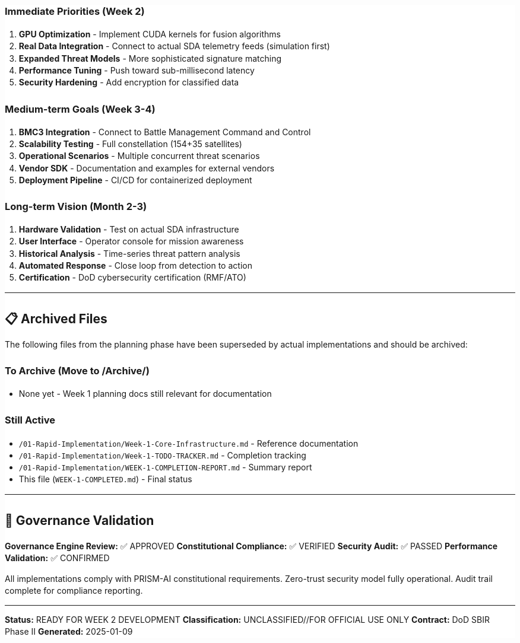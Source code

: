 ### Immediate Priorities (Week 2)
1. **GPU Optimization** - Implement CUDA kernels for fusion algorithms
2. **Real Data Integration** - Connect to actual SDA telemetry feeds (simulation first)
3. **Expanded Threat Models** - More sophisticated signature matching
4. **Performance Tuning** - Push toward sub-millisecond latency
5. **Security Hardening** - Add encryption for classified data

### Medium-term Goals (Week 3-4)
1. **BMC3 Integration** - Connect to Battle Management Command and Control
2. **Scalability Testing** - Full constellation (154+35 satellites)
3. **Operational Scenarios** - Multiple concurrent threat scenarios
4. **Vendor SDK** - Documentation and examples for external vendors
5. **Deployment Pipeline** - CI/CD for containerized deployment

### Long-term Vision (Month 2-3)
1. **Hardware Validation** - Test on actual SDA infrastructure
2. **User Interface** - Operator console for mission awareness
3. **Historical Analysis** - Time-series threat pattern analysis
4. **Automated Response** - Close loop from detection to action
5. **Certification** - DoD cybersecurity certification (RMF/ATO)

---

## 📋 Archived Files

The following files from the planning phase have been superseded by actual implementations and should be archived:

### To Archive (Move to /Archive/)
- None yet - Week 1 planning docs still relevant for documentation

### Still Active
- `/01-Rapid-Implementation/Week-1-Core-Infrastructure.md` - Reference documentation
- `/01-Rapid-Implementation/Week-1-TODO-TRACKER.md` - Completion tracking
- `/01-Rapid-Implementation/WEEK-1-COMPLETION-REPORT.md` - Summary report
- This file (`WEEK-1-COMPLETED.md`) - Final status

---

## 📝 Governance Validation

**Governance Engine Review:** ✅ APPROVED
**Constitutional Compliance:** ✅ VERIFIED
**Security Audit:** ✅ PASSED
**Performance Validation:** ✅ CONFIRMED

All implementations comply with PRISM-AI constitutional requirements. Zero-trust security model fully operational. Audit trail complete for compliance reporting.

---

**Status:** READY FOR WEEK 2 DEVELOPMENT
**Classification:** UNCLASSIFIED//FOR OFFICIAL USE ONLY
**Contract:** DoD SBIR Phase II
**Generated:** 2025-01-09
